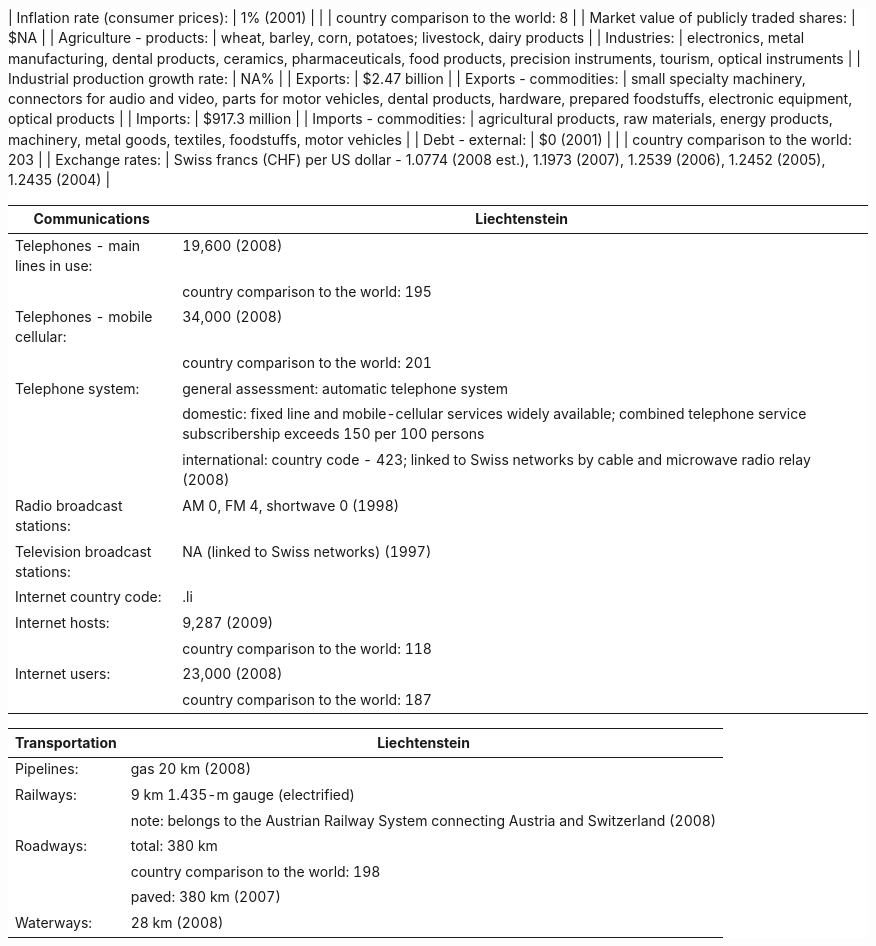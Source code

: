 | Inflation rate (consumer prices): | 1% (2001) |
| | country comparison to the world: 8 |
| Market value of publicly traded shares: | $NA |
| Agriculture - products: | wheat, barley, corn, potatoes; livestock, dairy products |
| Industries: | electronics, metal manufacturing, dental products, ceramics, pharmaceuticals, food products, precision instruments, tourism, optical instruments |
| Industrial production growth rate: | NA% |
| Exports: | $2.47 billion |
| Exports - commodities: | small specialty machinery, connectors for audio and video, parts for motor vehicles, dental products, hardware, prepared foodstuffs, electronic equipment, optical products |
| Imports: | $917.3 million |
| Imports - commodities: | agricultural products, raw materials, energy products, machinery, metal goods, textiles, foodstuffs, motor vehicles |
| Debt - external: | $0 (2001) |
| | country comparison to the world: 203 |
| Exchange rates: | Swiss francs (CHF) per US dollar - 1.0774 (2008 est.), 1.1973 (2007), 1.2539 (2006), 1.2452 (2005), 1.2435 (2004) |


| Communications | Liechtenstein |
| --- | --- |
| Telephones - main lines in use: | 19,600 (2008) |
| | country comparison to the world: 195 |
| Telephones - mobile cellular: | 34,000 (2008) |
| | country comparison to the world: 201 |
| Telephone system: | general assessment: automatic telephone system |
| | domestic: fixed line and mobile-cellular services widely available; combined telephone service subscribership exceeds 150 per 100 persons |
| | international: country code - 423; linked to Swiss networks by cable and microwave radio relay (2008) |
| Radio broadcast stations: | AM 0, FM 4, shortwave 0 (1998) |
| Television broadcast stations: | NA (linked to Swiss networks) (1997) |
| Internet country code: | .li |
| Internet hosts: | 9,287 (2009) |
| | country comparison to the world: 118 |
| Internet users: | 23,000 (2008) |
| | country comparison to the world: 187 |


| Transportation | Liechtenstein |
| --- | --- |
| Pipelines: | gas 20 km (2008) |
| Railways: | 9 km 1.435-m gauge (electrified) |
| | note: belongs to the Austrian Railway System connecting Austria and Switzerland (2008) |
| Roadways: | total: 380 km |
| | country comparison to the world: 198 |
| | paved: 380 km (2007) |
| Waterways: | 28 km (2008) |